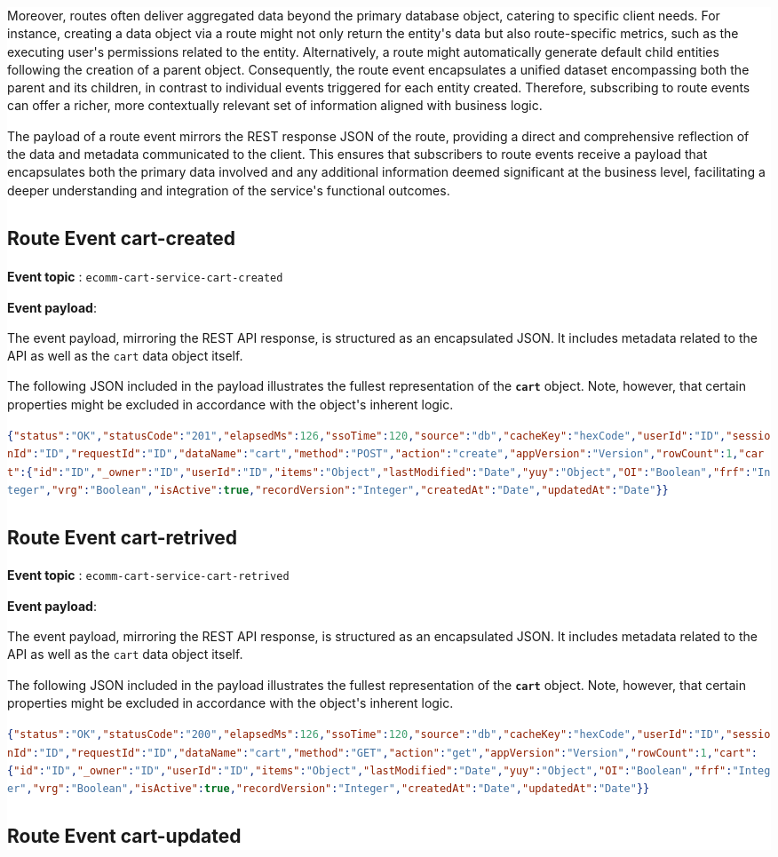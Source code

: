 Moreover, routes often deliver aggregated data beyond the primary database object, catering to specific client needs. For instance, creating a data object via a route might not only return the entity's data but also route-specific metrics, such as the executing user's permissions related to the entity. Alternatively, a route might automatically generate default child entities following the creation of a parent object. Consequently, the route event encapsulates a unified dataset encompassing both the parent and its children, in contrast to individual events triggered for each entity created. Therefore, subscribing to route events can offer a richer, more contextually relevant set of information aligned with business logic.

The payload of a route event mirrors the REST response JSON of the route, providing a direct and comprehensive reflection of the data and metadata communicated to the client. This ensures that subscribers to route events receive a payload that encapsulates both the primary data involved and any additional information deemed significant at the business level, facilitating a deeper understanding and integration of the service's functional outcomes.


## Route Event cart-created

**Event topic** : `ecomm-cart-service-cart-created`

**Event payload**:

The event payload, mirroring the REST API response, is structured as an encapsulated JSON. It includes metadata related to the API as well as the `cart` data object itself. 

The following JSON included in the payload illustrates the fullest representation of the **`cart`** object. Note, however, that certain properties might be excluded in accordance with the object's inherent logic.

```json
{"status":"OK","statusCode":"201","elapsedMs":126,"ssoTime":120,"source":"db","cacheKey":"hexCode","userId":"ID","sessionId":"ID","requestId":"ID","dataName":"cart","method":"POST","action":"create","appVersion":"Version","rowCount":1,"cart":{"id":"ID","_owner":"ID","userId":"ID","items":"Object","lastModified":"Date","yuy":"Object","OI":"Boolean","frf":"Integer","vrg":"Boolean","isActive":true,"recordVersion":"Integer","createdAt":"Date","updatedAt":"Date"}}
```  
## Route Event cart-retrived

**Event topic** : `ecomm-cart-service-cart-retrived`

**Event payload**:

The event payload, mirroring the REST API response, is structured as an encapsulated JSON. It includes metadata related to the API as well as the `cart` data object itself. 

The following JSON included in the payload illustrates the fullest representation of the **`cart`** object. Note, however, that certain properties might be excluded in accordance with the object's inherent logic.

```json
{"status":"OK","statusCode":"200","elapsedMs":126,"ssoTime":120,"source":"db","cacheKey":"hexCode","userId":"ID","sessionId":"ID","requestId":"ID","dataName":"cart","method":"GET","action":"get","appVersion":"Version","rowCount":1,"cart":{"id":"ID","_owner":"ID","userId":"ID","items":"Object","lastModified":"Date","yuy":"Object","OI":"Boolean","frf":"Integer","vrg":"Boolean","isActive":true,"recordVersion":"Integer","createdAt":"Date","updatedAt":"Date"}}
```  
## Route Event cart-updated
